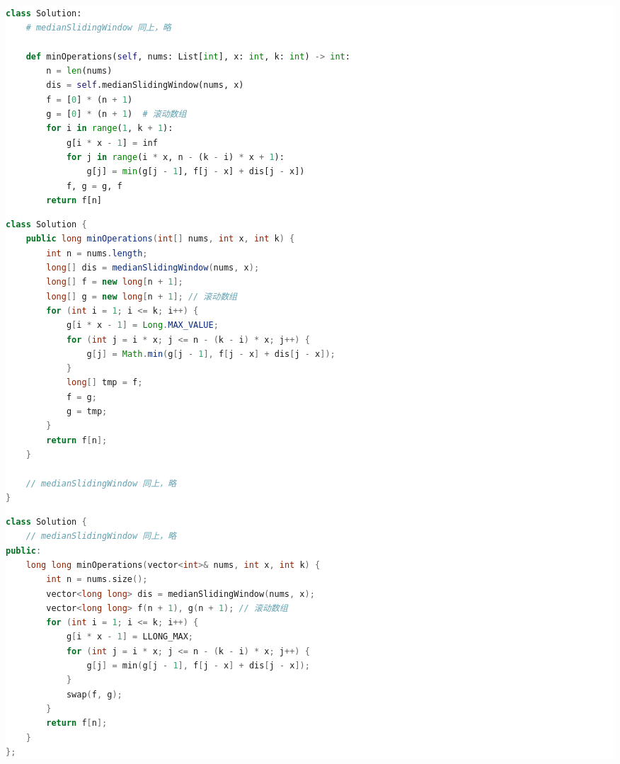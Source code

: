 ```py [sol-Python3]
class Solution:
    # medianSlidingWindow 同上，略

    def minOperations(self, nums: List[int], x: int, k: int) -> int:
        n = len(nums)
        dis = self.medianSlidingWindow(nums, x)
        f = [0] * (n + 1)
        g = [0] * (n + 1)  # 滚动数组
        for i in range(1, k + 1):
            g[i * x - 1] = inf
            for j in range(i * x, n - (k - i) * x + 1):
                g[j] = min(g[j - 1], f[j - x] + dis[j - x])
            f, g = g, f
        return f[n]
```

```java [sol-Java]
class Solution {
    public long minOperations(int[] nums, int x, int k) {
        int n = nums.length;
        long[] dis = medianSlidingWindow(nums, x);
        long[] f = new long[n + 1];
        long[] g = new long[n + 1]; // 滚动数组
        for (int i = 1; i <= k; i++) {
            g[i * x - 1] = Long.MAX_VALUE;
            for (int j = i * x; j <= n - (k - i) * x; j++) {
                g[j] = Math.min(g[j - 1], f[j - x] + dis[j - x]);
            }
            long[] tmp = f;
            f = g;
            g = tmp;
        }
        return f[n];
    }

    // medianSlidingWindow 同上，略
}
```

```cpp [sol-C++]
class Solution {
    // medianSlidingWindow 同上，略
public:
    long long minOperations(vector<int>& nums, int x, int k) {
        int n = nums.size();
        vector<long long> dis = medianSlidingWindow(nums, x);
        vector<long long> f(n + 1), g(n + 1); // 滚动数组
        for (int i = 1; i <= k; i++) {
            g[i * x - 1] = LLONG_MAX;
            for (int j = i * x; j <= n - (k - i) * x; j++) {
                g[j] = min(g[j - 1], f[j - x] + dis[j - x]);
            }
            swap(f, g);
        }
        return f[n];
    }
};
```
